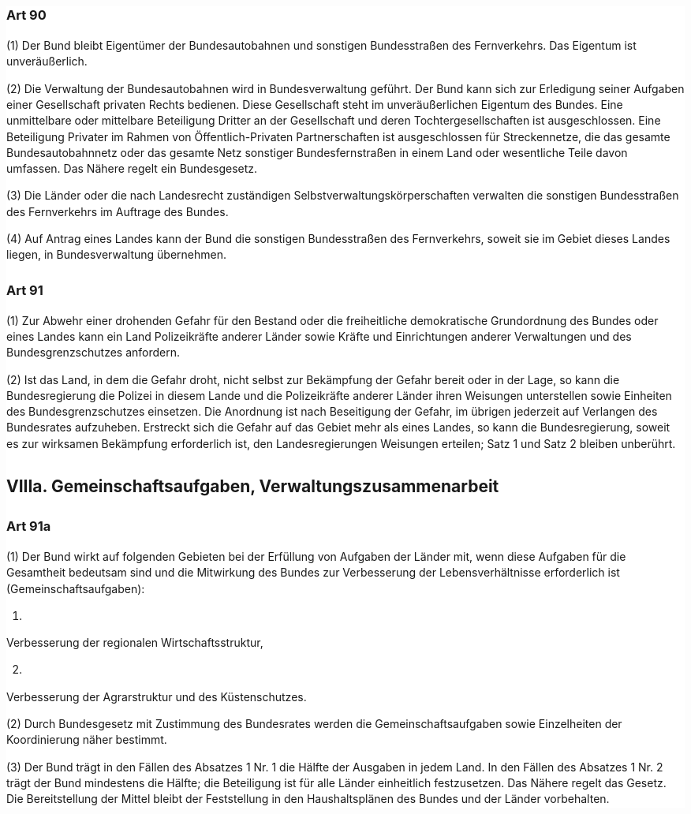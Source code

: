 ### Art 90

(1) Der Bund bleibt Eigentümer der Bundesautobahnen und sonstigen Bundesstraßen des Fernverkehrs. Das Eigentum ist unveräußerlich.

(2) Die Verwaltung der Bundesautobahnen wird in Bundesverwaltung geführt. Der Bund kann sich zur Erledigung seiner Aufgaben einer Gesellschaft privaten Rechts bedienen. Diese Gesellschaft steht im unveräußerlichen Eigentum des Bundes. Eine unmittelbare oder mittelbare Beteiligung Dritter an der Gesellschaft und deren Tochtergesellschaften ist ausgeschlossen. Eine Beteiligung Privater im Rahmen von Öffentlich-Privaten Partnerschaften ist ausgeschlossen für Streckennetze, die das gesamte Bundesautobahnnetz oder das gesamte Netz sonstiger Bundesfernstraßen in einem Land oder wesentliche Teile davon umfassen. Das Nähere regelt ein Bundesgesetz.

(3) Die Länder oder die nach Landesrecht zuständigen Selbstverwaltungskörperschaften verwalten die sonstigen Bundesstraßen des Fernverkehrs im Auftrage des Bundes.

(4) Auf Antrag eines Landes kann der Bund die sonstigen Bundesstraßen des Fernverkehrs, soweit sie im Gebiet dieses Landes liegen, in Bundesverwaltung übernehmen.

### Art 91

(1) Zur Abwehr einer drohenden Gefahr für den Bestand oder die freiheitliche demokratische Grundordnung des Bundes oder eines Landes kann ein Land Polizeikräfte anderer Länder sowie Kräfte und Einrichtungen anderer Verwaltungen und des Bundesgrenzschutzes anfordern.

(2) Ist das Land, in dem die Gefahr droht, nicht selbst zur Bekämpfung der Gefahr bereit oder in der Lage, so kann die Bundesregierung die Polizei in diesem Lande und die Polizeikräfte anderer Länder ihren Weisungen unterstellen sowie Einheiten des Bundesgrenzschutzes einsetzen. Die Anordnung ist nach Beseitigung der Gefahr, im übrigen jederzeit auf Verlangen des Bundesrates aufzuheben. Erstreckt sich die Gefahr auf das Gebiet mehr als eines Landes, so kann die Bundesregierung, soweit es zur wirksamen Bekämpfung erforderlich ist, den Landesregierungen Weisungen erteilen; Satz 1 und Satz 2 bleiben unberührt.

VIIIa. Gemeinschaftsaufgaben, Verwaltungszusammenarbeit
-------------------------------------------------------

### 

### Art 91a

(1) Der Bund wirkt auf folgenden Gebieten bei der Erfüllung von Aufgaben der Länder mit, wenn diese Aufgaben für die Gesamtheit bedeutsam sind und die Mitwirkung des Bundes zur Verbesserung der Lebensverhältnisse erforderlich ist (Gemeinschaftsaufgaben):

1.  
Verbesserung der regionalen Wirtschaftsstruktur,

2.  
Verbesserung der Agrarstruktur und des Küstenschutzes.

(2) Durch Bundesgesetz mit Zustimmung des Bundesrates werden die Gemeinschaftsaufgaben sowie Einzelheiten der Koordinierung näher bestimmt.

(3) Der Bund trägt in den Fällen des Absatzes 1 Nr. 1 die Hälfte der Ausgaben in jedem Land. In den Fällen des Absatzes 1 Nr. 2 trägt der Bund mindestens die Hälfte; die Beteiligung ist für alle Länder einheitlich festzusetzen. Das Nähere regelt das Gesetz. Die Bereitstellung der Mittel bleibt der Feststellung in den Haushaltsplänen des Bundes und der Länder vorbehalten.
